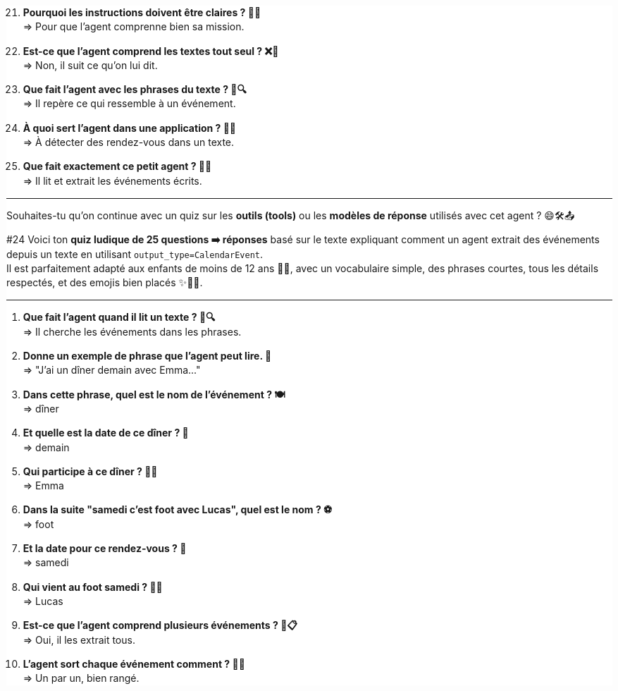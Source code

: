 21. **Pourquoi les instructions doivent être claires ? 💬📌**  
   => Pour que l’agent comprenne bien sa mission.

22. **Est-ce que l’agent comprend les textes tout seul ? ❌🤔**  
   => Non, il suit ce qu’on lui dit.

23. **Que fait l’agent avec les phrases du texte ? 🧠🔍**  
   => Il repère ce qui ressemble à un événement.

24. **À quoi sert l’agent dans une application ? 📲🎯**  
   => À détecter des rendez-vous dans un texte.

25. **Que fait exactement ce petit agent ? 🤖📖**  
   => Il lit et extrait les événements écrits.

---

Souhaites-tu qu’on continue avec un quiz sur les **outils (tools)** ou les **modèles de réponse** utilisés avec cet agent ? 😄🛠️📤



#24
Voici ton **quiz ludique de 25 questions ➡️ réponses** basé sur le texte expliquant comment un agent extrait des événements depuis un texte en utilisant `output_type=CalendarEvent`.  
Il est parfaitement adapté aux enfants de moins de 12 ans 👧👦, avec un vocabulaire simple, des phrases courtes, tous les détails respectés, et des emojis bien placés ✨📅👀.

---

1. **Que fait l’agent quand il lit un texte ? 📖🔍**  
   => Il cherche les événements dans les phrases.

2. **Donne un exemple de phrase que l’agent peut lire. 💬**  
   => "J’ai un dîner demain avec Emma..."

3. **Dans cette phrase, quel est le nom de l’événement ? 🍽️**  
   => dîner

4. **Et quelle est la date de ce dîner ? 📅**  
   => demain

5. **Qui participe à ce dîner ? 🧍‍♀️**  
   => Emma

6. **Dans la suite "samedi c’est foot avec Lucas", quel est le nom ? ⚽**  
   => foot

7. **Et la date pour ce rendez-vous ? 📆**  
   => samedi

8. **Qui vient au foot samedi ? 🧍‍♂️**  
   => Lucas

9. **Est-ce que l’agent comprend plusieurs événements ? 🧠📋**  
   => Oui, il les extrait tous.

10. **L’agent sort chaque événement comment ? 📄✨**  
   => Un par un, bien rangé.
